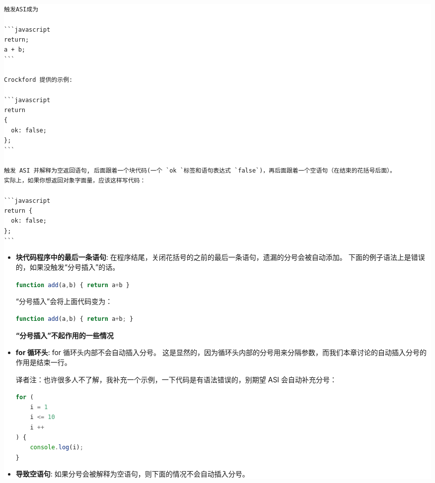     触发ASI成为

	```javascript
	return;
	a + b;
	```

    Crockford 提供的示例:

	```javascript
	return
	{
	  ok: false;
	};
	```

    触发 ASI 并解释为空返回语句, 后面跟着一个块代码(一个 `ok `标签和语句表达式 `false`)，再后面跟着一个空语句（在结束的花括号后面）。
    实际上，如果你想返回对象字面量，应该这样写代码：

	```javascript
	return {
	  ok: false;
	};
	```


*   **块代码程序中的最后一条语句**: 在程序结尾，关闭花括号的之前的最后一条语句，遗漏的分号会被自动添加。
    下面的例子语法上是错误的，如果没触发“分号插入”的话。

	```javascript
	function add(a,b) { return a+b }
	```

    “分号插入”会将上面代码变为：

	```javascript
	function add(a,b) { return a+b; }
	```

    **“分号插入”不起作用的一些情况**

*   **for 循环头**: for 循环头内部不会自动插入分号。
    这是显然的，因为循环头内部的分号用来分隔参数，而我们本章讨论的自动插入分号的作用是结束一行。

    译者注：也许很多人不了解，我补充一个示例，一下代码是有语法错误的，别期望 ASI 会自动补充分号：

	```javascript
	for (
		i = 1
		i <= 10
		i ++
	) {
		console.log(i);
	}
	```

*   **导致空语句**: 如果分号会被解释为空语句，则下面的情况不会自动插入分号。
